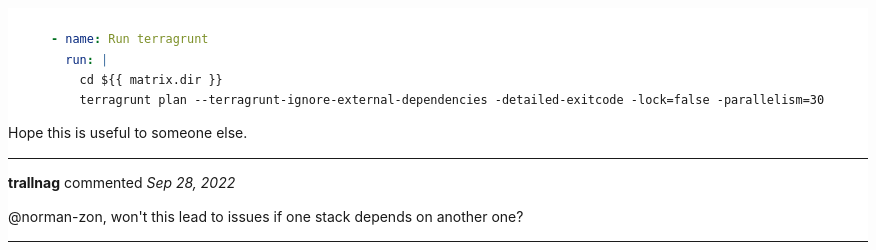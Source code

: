 ``` yaml
 
      - name: Run terragrunt
        run: |
          cd ${{ matrix.dir }}
          terragrunt plan --terragrunt-ignore-external-dependencies -detailed-exitcode -lock=false -parallelism=30
```

Hope this is useful to someone else.
***

**trallnag** commented *Sep 28, 2022*

@norman-zon, won't this lead to issues if one stack depends on another one?
***

